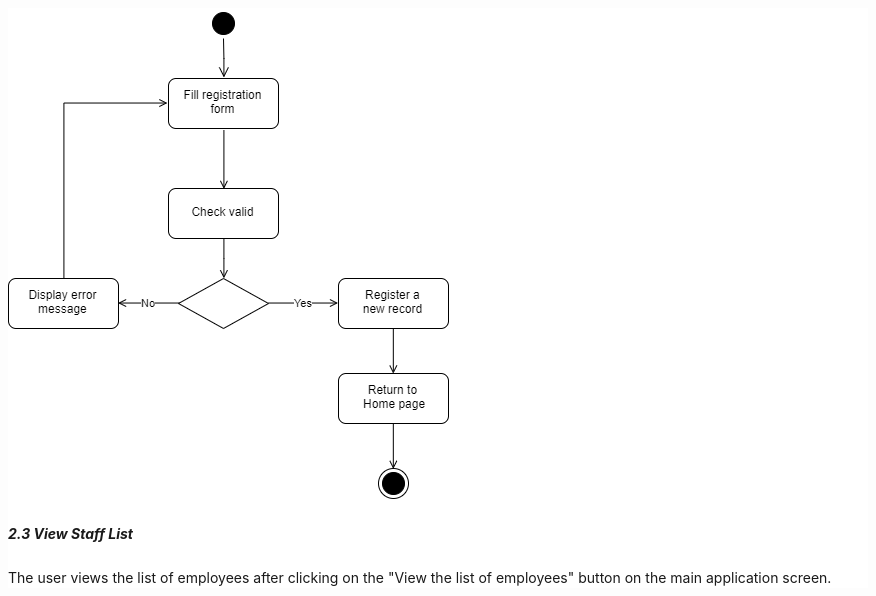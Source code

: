 ![alt text](https://github.com/EfimSirotkin/SchoolStaffManager/blob/master/Diagrams/Activity%20Diagrams/Register.png)

<a name="2.3"/>

##### 2.3 View Staff List
The user views the list of employees after clicking on the "View the list of employees" button on the main application screen.

